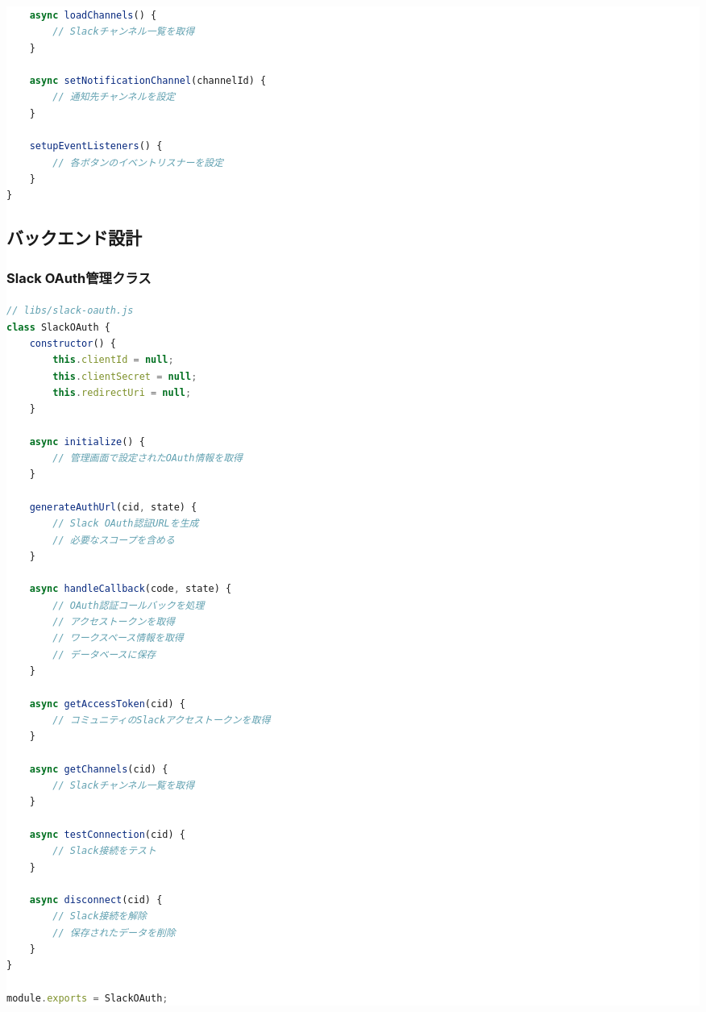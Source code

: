 ```javascript
    async loadChannels() {
        // Slackチャンネル一覧を取得
    }
    
    async setNotificationChannel(channelId) {
        // 通知先チャンネルを設定
    }
    
    setupEventListeners() {
        // 各ボタンのイベントリスナーを設定
    }
}
```

## バックエンド設計

### Slack OAuth管理クラス

```javascript
// libs/slack-oauth.js
class SlackOAuth {
    constructor() {
        this.clientId = null;
        this.clientSecret = null;
        this.redirectUri = null;
    }
    
    async initialize() {
        // 管理画面で設定されたOAuth情報を取得
    }
    
    generateAuthUrl(cid, state) {
        // Slack OAuth認証URLを生成
        // 必要なスコープを含める
    }
    
    async handleCallback(code, state) {
        // OAuth認証コールバックを処理
        // アクセストークンを取得
        // ワークスペース情報を取得
        // データベースに保存
    }
    
    async getAccessToken(cid) {
        // コミュニティのSlackアクセストークンを取得
    }
    
    async getChannels(cid) {
        // Slackチャンネル一覧を取得
    }
    
    async testConnection(cid) {
        // Slack接続をテスト
    }
    
    async disconnect(cid) {
        // Slack接続を解除
        // 保存されたデータを削除
    }
}

module.exports = SlackOAuth;
```